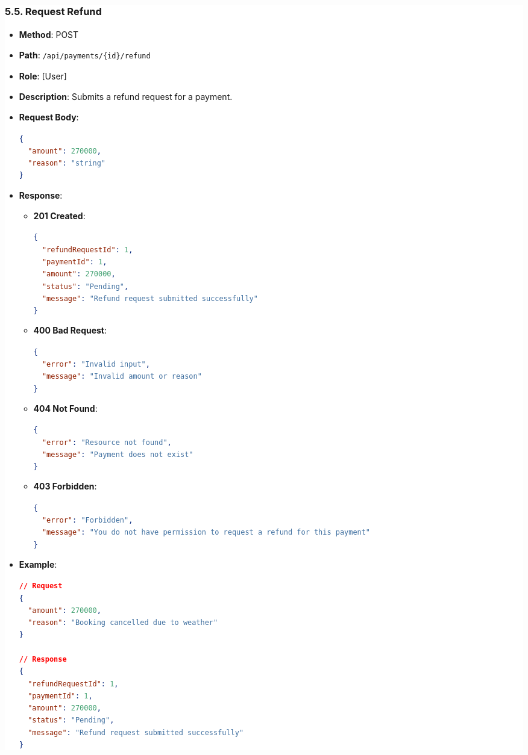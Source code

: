 
### 5.5. Request Refund

- **Method**: POST
- **Path**: `/api/payments/{id}/refund`
- **Role**: [User]
- **Description**: Submits a refund request for a payment.
- **Request Body**:
  ```json
  {
    "amount": 270000,
    "reason": "string"
  }
  ```
- **Response**:
  - **201 Created**:
    ```json
    {
      "refundRequestId": 1,
      "paymentId": 1,
      "amount": 270000,
      "status": "Pending",
      "message": "Refund request submitted successfully"
    }
    ```
  - **400 Bad Request**:
    ```json
    {
      "error": "Invalid input",
      "message": "Invalid amount or reason"
    }
    ```
  - **404 Not Found**:
    ```json
    {
      "error": "Resource not found",
      "message": "Payment does not exist"
    }
    ```
  - **403 Forbidden**:
    ```json
    {
      "error": "Forbidden",
      "message": "You do not have permission to request a refund for this payment"
    }
    ```
- **Example**:

  ```json
  // Request
  {
    "amount": 270000,
    "reason": "Booking cancelled due to weather"
  }

  // Response
  {
    "refundRequestId": 1,
    "paymentId": 1,
    "amount": 270000,
    "status": "Pending",
    "message": "Refund request submitted successfully"
  }
  ```
